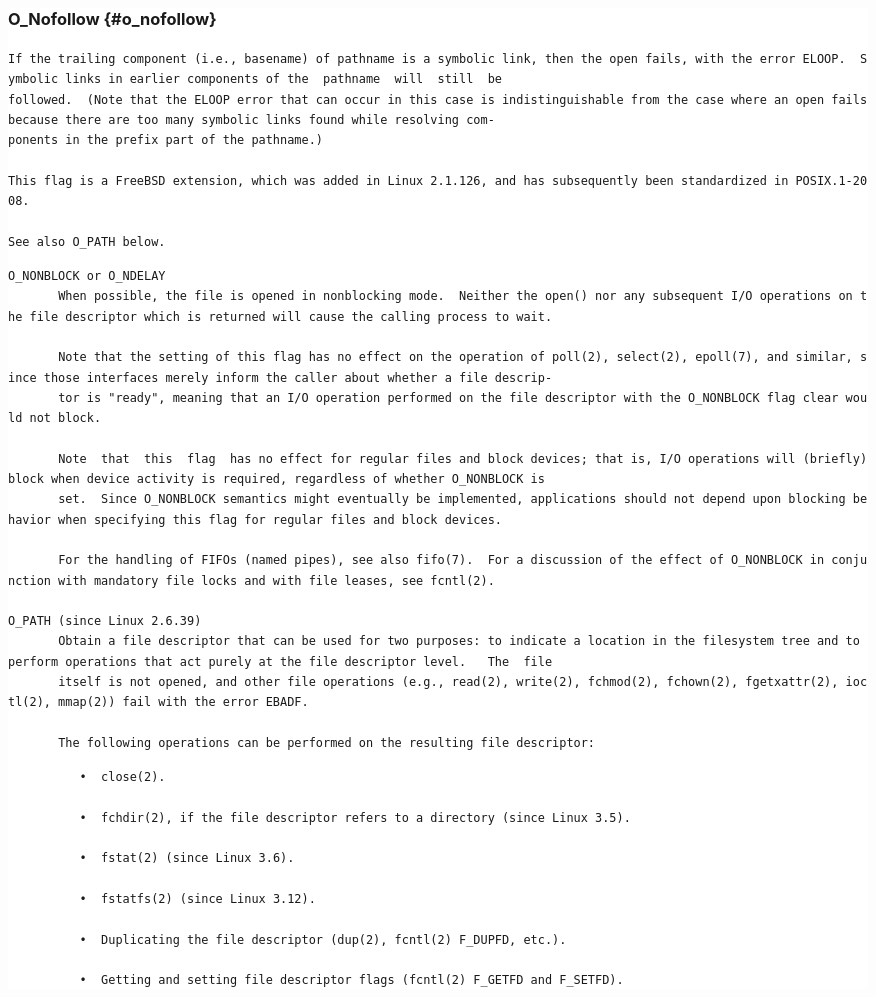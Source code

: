 
### O_Nofollow {#o_nofollow}

```
If the trailing component (i.e., basename) of pathname is a symbolic link, then the open fails, with the error ELOOP.  Symbolic links in earlier components of the  pathname  will  still  be
followed.  (Note that the ELOOP error that can occur in this case is indistinguishable from the case where an open fails because there are too many symbolic links found while resolving com‐
ponents in the prefix part of the pathname.)

This flag is a FreeBSD extension, which was added in Linux 2.1.126, and has subsequently been standardized in POSIX.1-2008.

See also O_PATH below.

```

```
O_NONBLOCK or O_NDELAY
       When possible, the file is opened in nonblocking mode.  Neither the open() nor any subsequent I/O operations on the file descriptor which is returned will cause the calling process to wait.

       Note that the setting of this flag has no effect on the operation of poll(2), select(2), epoll(7), and similar, since those interfaces merely inform the caller about whether a file descrip‐
       tor is "ready", meaning that an I/O operation performed on the file descriptor with the O_NONBLOCK flag clear would not block.

       Note  that  this  flag  has no effect for regular files and block devices; that is, I/O operations will (briefly) block when device activity is required, regardless of whether O_NONBLOCK is
       set.  Since O_NONBLOCK semantics might eventually be implemented, applications should not depend upon blocking behavior when specifying this flag for regular files and block devices.

       For the handling of FIFOs (named pipes), see also fifo(7).  For a discussion of the effect of O_NONBLOCK in conjunction with mandatory file locks and with file leases, see fcntl(2).

O_PATH (since Linux 2.6.39)
       Obtain a file descriptor that can be used for two purposes: to indicate a location in the filesystem tree and to perform operations that act purely at the file descriptor level.   The  file
       itself is not opened, and other file operations (e.g., read(2), write(2), fchmod(2), fchown(2), fgetxattr(2), ioctl(2), mmap(2)) fail with the error EBADF.

       The following operations can be performed on the resulting file descriptor:
```


              •  close(2).

              •  fchdir(2), if the file descriptor refers to a directory (since Linux 3.5).

              •  fstat(2) (since Linux 3.6).

              •  fstatfs(2) (since Linux 3.12).

              •  Duplicating the file descriptor (dup(2), fcntl(2) F_DUPFD, etc.).

              •  Getting and setting file descriptor flags (fcntl(2) F_GETFD and F_SETFD).
